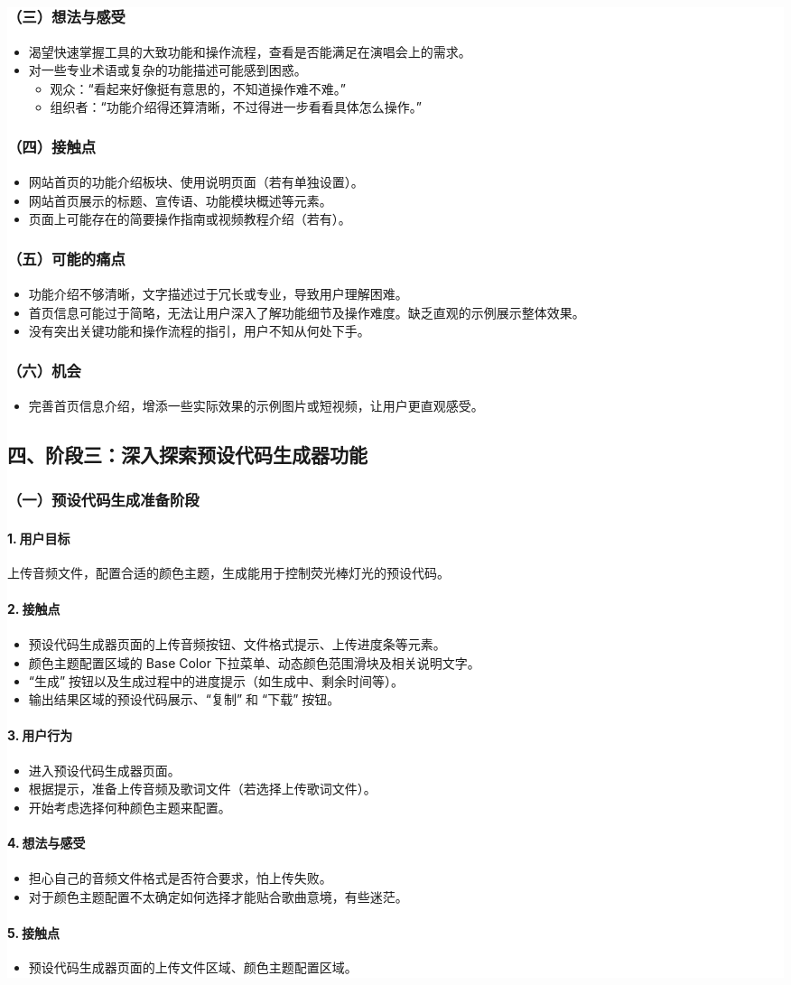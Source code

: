 ### （三）想法与感受

- 渴望快速掌握工具的大致功能和操作流程，查看是否能满足在演唱会上的需求。
- 对一些专业术语或复杂的功能描述可能感到困惑。
  - 观众：“看起来好像挺有意思的，不知道操作难不难。”
  - 组织者：“功能介绍得还算清晰，不过得进一步看看具体怎么操作。”

### （四）接触点

- 网站首页的功能介绍板块、使用说明页面（若有单独设置）。
- 网站首页展示的标题、宣传语、功能模块概述等元素。
- 页面上可能存在的简要操作指南或视频教程介绍（若有）。

### （五）可能的痛点

- 功能介绍不够清晰，文字描述过于冗长或专业，导致用户理解困难。
- 首页信息可能过于简略，无法让用户深入了解功能细节及操作难度。缺乏直观的示例展示整体效果。
- 没有突出关键功能和操作流程的指引，用户不知从何处下手。

### （六）机会

- 完善首页信息介绍，增添一些实际效果的示例图片或短视频，让用户更直观感受。

## 四、阶段三：深入探索预设代码生成器功能

### （一）预设代码生成准备阶段

#### 1. 用户目标

上传音频文件，配置合适的颜色主题，生成能用于控制荧光棒灯光的预设代码。

#### 2. 接触点

- 预设代码生成器页面的上传音频按钮、文件格式提示、上传进度条等元素。
- 颜色主题配置区域的 Base Color 下拉菜单、动态颜色范围滑块及相关说明文字。
- “生成” 按钮以及生成过程中的进度提示（如生成中、剩余时间等）。
- 输出结果区域的预设代码展示、“复制” 和 “下载” 按钮。

#### 3. 用户行为

- 进入预设代码生成器页面。
- 根据提示，准备上传音频及歌词文件（若选择上传歌词文件）。
- 开始考虑选择何种颜色主题来配置。

#### 4. 想法与感受

- 担心自己的音频文件格式是否符合要求，怕上传失败。
- 对于颜色主题配置不太确定如何选择才能贴合歌曲意境，有些迷茫。

#### 5. 接触点

- 预设代码生成器页面的上传文件区域、颜色主题配置区域。
